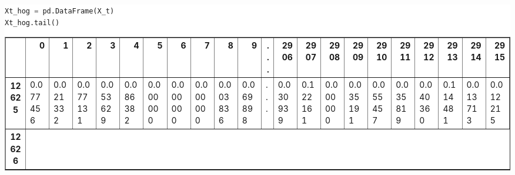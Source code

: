 


```python
Xt_hog = pd.DataFrame(X_t)
Xt_hog.tail()

```




<div>
<table border="1" class="dataframe">
  <thead>
    <tr style="text-align: right;">
      <th></th>
      <th>0</th>
      <th>1</th>
      <th>2</th>
      <th>3</th>
      <th>4</th>
      <th>5</th>
      <th>6</th>
      <th>7</th>
      <th>8</th>
      <th>9</th>
      <th>...</th>
      <th>2906</th>
      <th>2907</th>
      <th>2908</th>
      <th>2909</th>
      <th>2910</th>
      <th>2911</th>
      <th>2912</th>
      <th>2913</th>
      <th>2914</th>
      <th>2915</th>
    </tr>
  </thead>
  <tbody>
    <tr>
      <th>12625</th>
      <td>0.077456</td>
      <td>0.021332</td>
      <td>0.077131</td>
      <td>0.053629</td>
      <td>0.086382</td>
      <td>0.000000</td>
      <td>0.000000</td>
      <td>0.000000</td>
      <td>0.003836</td>
      <td>0.069898</td>
      <td>...</td>
      <td>0.030939</td>
      <td>0.122161</td>
      <td>0.000000</td>
      <td>0.035191</td>
      <td>0.055457</td>
      <td>0.035819</td>
      <td>0.040360</td>
      <td>0.114481</td>
      <td>0.013713</td>
      <td>0.012215</td>
    </tr>
    <tr>
      <th>12626</th>